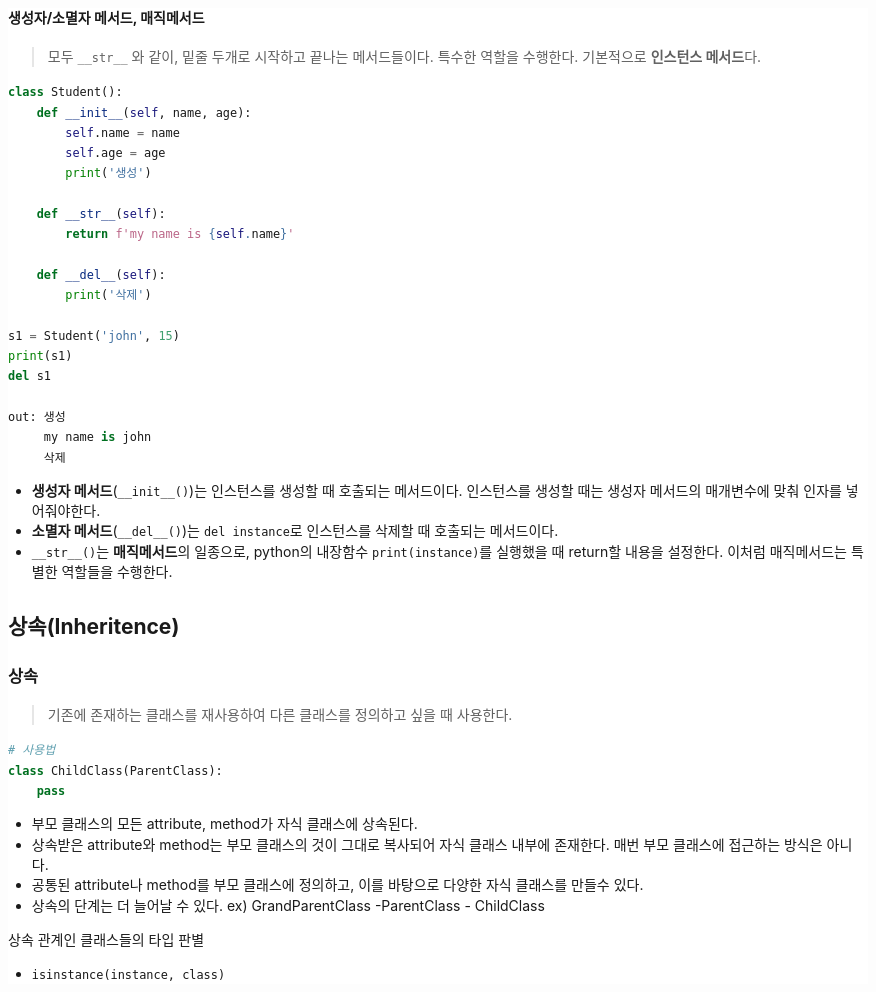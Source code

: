 

#### 생성자/소멸자 메서드, 매직메서드

> 모두 `__str__` 와 같이, 밑줄 두개로 시작하고 끝나는 메서드들이다. 특수한 역할을 수행한다. 기본적으로 **인스턴스 메서드**다.

```python
class Student():
    def __init__(self, name, age):
        self.name = name
        self.age = age
        print('생성')
        
    def __str__(self):
        return f'my name is {self.name}'
        
    def __del__(self):
    	print('삭제')

s1 = Student('john', 15)
print(s1)
del s1

out: 생성
	 my name is john
	 삭제
```

- **생성자 메서드**(`__init__()`)는 인스턴스를 생성할 때 호출되는 메서드이다. 인스턴스를 생성할 때는 생성자 메서드의 매개변수에 맞춰 인자를 넣어줘야한다.
- **소멸자 메서드**(`__del__()`)는 `del instance`로 인스턴스를 삭제할 때 호출되는 메서드이다.
- `__str__()`는 **매직메서드**의 일종으로, python의 내장함수 `print(instance)`를 실행했을 때 return할 내용을 설정한다. 이처럼 매직메서드는 특별한 역할들을 수행한다.



## 상속(Inheritence)

### 상속

> 기존에 존재하는 클래스를 재사용하여 다른 클래스를 정의하고 싶을 때 사용한다.

```python
# 사용법
class ChildClass(ParentClass):
    pass
```

- 부모 클래스의 모든 attribute, method가 자식 클래스에 상속된다.
- 상속받은 attribute와 method는 부모 클래스의 것이 그대로 복사되어 자식 클래스 내부에 존재한다. 매번 부모 클래스에 접근하는 방식은 아니다.
- 공통된 attribute나 method를 부모 클래스에 정의하고, 이를 바탕으로 다양한 자식 클래스를 만들수 있다.
- 상속의 단계는 더 늘어날 수 있다. ex) GrandParentClass -ParentClass - ChildClass 

상속 관계인 클래스들의 타입 판별

- `isinstance(instance, class)`
